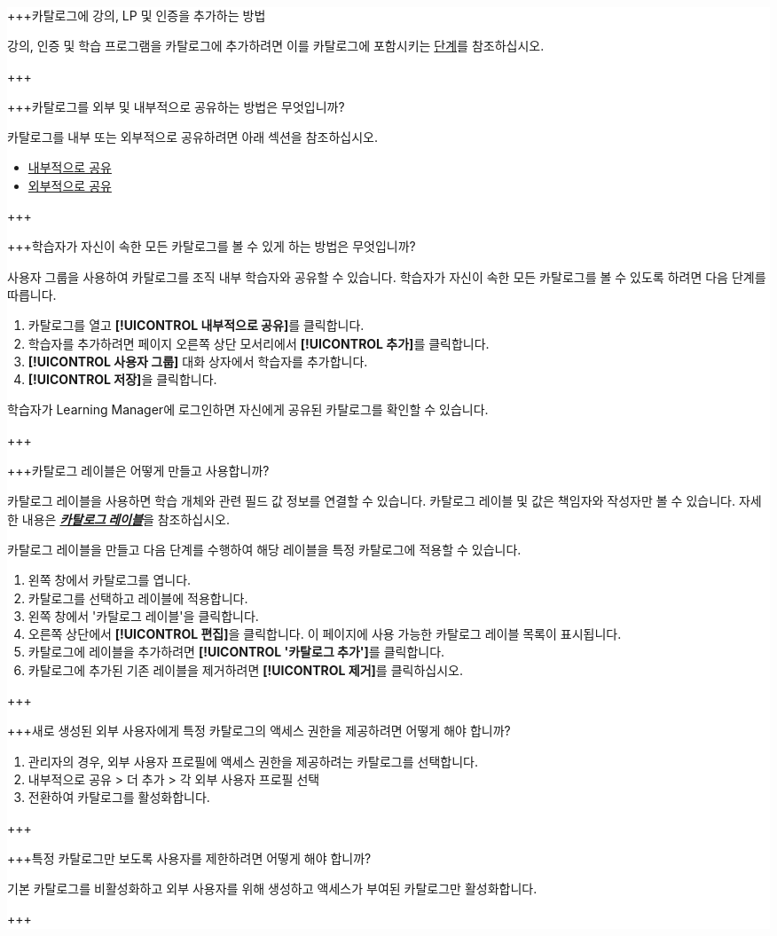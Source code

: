 +++카탈로그에 강의, LP 및 인증을 추가하는 방법

강의, 인증 및 학습 프로그램을 카탈로그에 추가하려면 이를 카탈로그에 포함시키는 [단계](catalogs.md#q1)를 참조하십시오.

+++

+++카탈로그를 외부 및 내부적으로 공유하는 방법은 무엇입니까?

카탈로그를 내부 또는 외부적으로 공유하려면 아래 섹션을 참조하십시오.

* [내부적으로 공유](catalogs.md#int)
* [외부적으로 공유](catalogs.md#ext)

+++

+++학습자가 자신이 속한 모든 카탈로그를 볼 수 있게 하는 방법은 무엇입니까?

사용자 그룹을 사용하여 카탈로그를 조직 내부 학습자와 공유할 수 있습니다. 학습자가 자신이 속한 모든 카탈로그를 볼 수 있도록 하려면 다음 단계를 따릅니다.

1. 카탈로그를 열고 **[!UICONTROL 내부적으로 공유]**&#x200B;를 클릭합니다.
1. 학습자를 추가하려면 페이지 오른쪽 상단 모서리에서 **[!UICONTROL 추가]**&#x200B;를 클릭합니다.
1. **[!UICONTROL 사용자 그룹]** 대화 상자에서 학습자를 추가합니다.
1. **[!UICONTROL 저장]**&#x200B;을 클릭합니다.

학습자가 Learning Manager에 로그인하면 자신에게 공유된 카탈로그를 확인할 수 있습니다.

+++

+++카탈로그 레이블은 어떻게 만들고 사용합니까?

카탈로그 레이블을 사용하면 학습 개체와 관련 필드 값 정보를 연결할 수 있습니다. 카탈로그 레이블 및 값은 책임자와 작성자만 볼 수 있습니다. 자세한 내용은 [***카탈로그 레이블***](/help/migrated/administrators/feature-summary/catalog-labels.md)&#x200B;을 참조하십시오.

카탈로그 레이블을 만들고 다음 단계를 수행하여 해당 레이블을 특정 카탈로그에 적용할 수 있습니다.

1. 왼쪽 창에서 카탈로그를 엽니다.
1. 카탈로그를 선택하고 레이블에 적용합니다.
1. 왼쪽 창에서 &#39;카탈로그 레이블&#39;을 클릭합니다.
1. 오른쪽 상단에서 **[!UICONTROL 편집]**&#x200B;을 클릭합니다. 이 페이지에 사용 가능한 카탈로그 레이블 목록이 표시됩니다.
1. 카탈로그에 레이블을 추가하려면 **[!UICONTROL &#39;카탈로그 추가&#39;]**&#x200B;를 클릭합니다.
1. 카탈로그에 추가된 기존 레이블을 제거하려면 **[!UICONTROL 제거]**&#x200B;를 클릭하십시오.

+++

+++새로 생성된 외부 사용자에게 특정 카탈로그의 액세스 권한을 제공하려면 어떻게 해야 합니까?

1. 관리자의 경우, 외부 사용자 프로필에 액세스 권한을 제공하려는 카탈로그를 선택합니다.
1. 내부적으로 공유 > 더 추가 > 각 외부 사용자 프로필 선택
1. 전환하여 카탈로그를 활성화합니다.

+++

+++특정 카탈로그만 보도록 사용자를 제한하려면 어떻게 해야 합니까?

기본 카탈로그를 비활성화하고 외부 사용자를 위해 생성하고 액세스가 부여된 카탈로그만 활성화합니다.

+++
